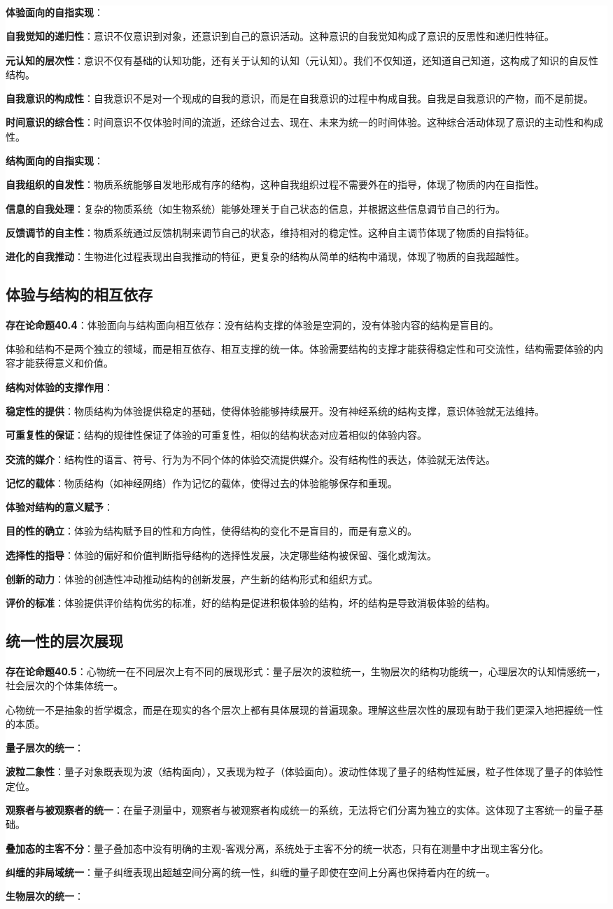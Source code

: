 **体验面向的自指实现**：

**自我觉知的递归性**：意识不仅意识到对象，还意识到自己的意识活动。这种意识的自我觉知构成了意识的反思性和递归性特征。

**元认知的层次性**：意识不仅有基础的认知功能，还有关于认知的认知（元认知）。我们不仅知道，还知道自己知道，这构成了知识的自反性结构。

**自我意识的构成性**：自我意识不是对一个现成的自我的意识，而是在自我意识的过程中构成自我。自我是自我意识的产物，而不是前提。

**时间意识的综合性**：时间意识不仅体验时间的流逝，还综合过去、现在、未来为统一的时间体验。这种综合活动体现了意识的主动性和构成性。

**结构面向的自指实现**：

**自我组织的自发性**：物质系统能够自发地形成有序的结构，这种自我组织过程不需要外在的指导，体现了物质的内在自指性。

**信息的自我处理**：复杂的物质系统（如生物系统）能够处理关于自己状态的信息，并根据这些信息调节自己的行为。

**反馈调节的自主性**：物质系统通过反馈机制来调节自己的状态，维持相对的稳定性。这种自主调节体现了物质的自指特征。

**进化的自我推动**：生物进化过程表现出自我推动的特征，更复杂的结构从简单的结构中涌现，体现了物质的自我超越性。

## 体验与结构的相互依存

**存在论命题40.4**：体验面向与结构面向相互依存：没有结构支撑的体验是空洞的，没有体验内容的结构是盲目的。

体验和结构不是两个独立的领域，而是相互依存、相互支撑的统一体。体验需要结构的支撑才能获得稳定性和可交流性，结构需要体验的内容才能获得意义和价值。

**结构对体验的支撑作用**：

**稳定性的提供**：物质结构为体验提供稳定的基础，使得体验能够持续展开。没有神经系统的结构支撑，意识体验就无法维持。

**可重复性的保证**：结构的规律性保证了体验的可重复性，相似的结构状态对应着相似的体验内容。

**交流的媒介**：结构性的语言、符号、行为为不同个体的体验交流提供媒介。没有结构性的表达，体验就无法传达。

**记忆的载体**：物质结构（如神经网络）作为记忆的载体，使得过去的体验能够保存和重现。

**体验对结构的意义赋予**：

**目的性的确立**：体验为结构赋予目的性和方向性，使得结构的变化不是盲目的，而是有意义的。

**选择性的指导**：体验的偏好和价值判断指导结构的选择性发展，决定哪些结构被保留、强化或淘汰。

**创新的动力**：体验的创造性冲动推动结构的创新发展，产生新的结构形式和组织方式。

**评价的标准**：体验提供评价结构优劣的标准，好的结构是促进积极体验的结构，坏的结构是导致消极体验的结构。

## 统一性的层次展现

**存在论命题40.5**：心物统一在不同层次上有不同的展现形式：量子层次的波粒统一，生物层次的结构功能统一，心理层次的认知情感统一，社会层次的个体集体统一。

心物统一不是抽象的哲学概念，而是在现实的各个层次上都有具体展现的普遍现象。理解这些层次性的展现有助于我们更深入地把握统一性的本质。

**量子层次的统一**：

**波粒二象性**：量子对象既表现为波（结构面向），又表现为粒子（体验面向）。波动性体现了量子的结构性延展，粒子性体现了量子的体验性定位。

**观察者与被观察者的统一**：在量子测量中，观察者与被观察者构成统一的系统，无法将它们分离为独立的实体。这体现了主客统一的量子基础。

**叠加态的主客不分**：量子叠加态中没有明确的主观-客观分离，系统处于主客不分的统一状态，只有在测量中才出现主客分化。

**纠缠的非局域统一**：量子纠缠表现出超越空间分离的统一性，纠缠的量子即使在空间上分离也保持着内在的统一。

**生物层次的统一**：
